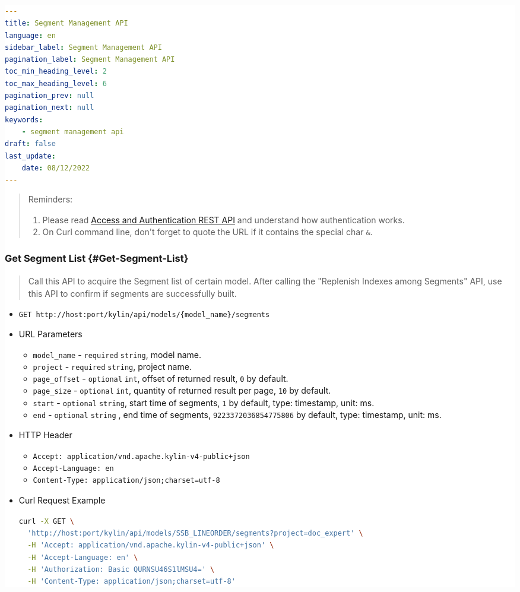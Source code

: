 ```yaml
---
title: Segment Management API
language: en
sidebar_label: Segment Management API
pagination_label: Segment Management API
toc_min_heading_level: 2
toc_max_heading_level: 6
pagination_prev: null
pagination_next: null
keywords:
    - segment management api
draft: false
last_update:
    date: 08/12/2022
---
```


> Reminders:
>
> 1. Please read [Access and Authentication REST API](authentication.md) and understand how authentication works.
> 2. On Curl command line, don't forget to quote the URL if it contains the special char `&`.



### Get Segment List {#Get-Segment-List}

> Call this API to acquire the Segment list of certain model. After calling the "Replenish Indexes among Segments" API, use this API to confirm if segments are successfully built.  

- `GET http://host:port/kylin/api/models/{model_name}/segments`

- URL Parameters
  - `model_name` - `required` `string`, model name.
  - `project` - `required` `string`, project name.
  - `page_offset` - `optional` `int`, offset of returned result, `0` by default.
  - `page_size` - `optional` `int`, quantity of returned result per page, `10` by default.
  - `start` - `optional` `string`, start time of segments, `1` by default, type: timestamp, unit: ms.
  - `end` - `optional` `string` , end time of segments, `9223372036854775806` by default, type: timestamp, unit: ms.

- HTTP Header
  - `Accept: application/vnd.apache.kylin-v4-public+json`
  - `Accept-Language: en`
  - `Content-Type: application/json;charset=utf-8`

- Curl Request Example

  ```sh
  curl -X GET \
    'http://host:port/kylin/api/models/SSB_LINEORDER/segments?project=doc_expert' \
    -H 'Accept: application/vnd.apache.kylin-v4-public+json' \
    -H 'Accept-Language: en' \
    -H 'Authorization: Basic QURNSU46S1lMSU4=' \
    -H 'Content-Type: application/json;charset=utf-8'
  ```

